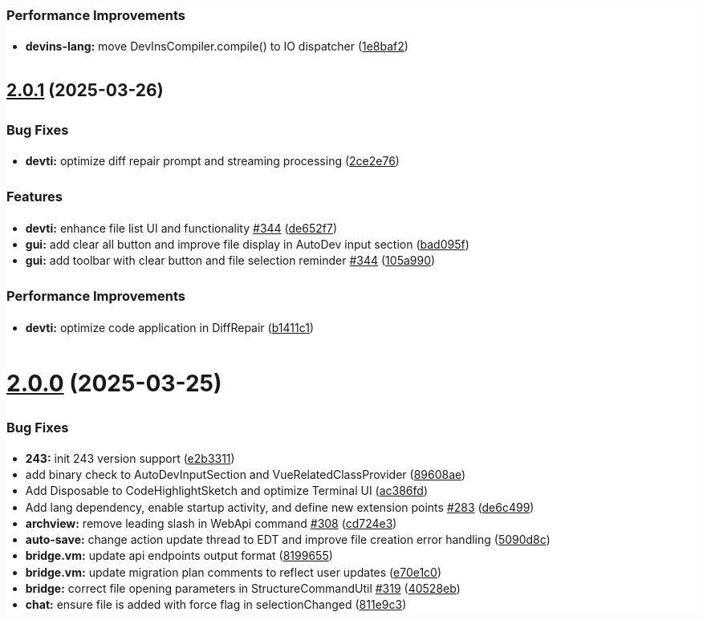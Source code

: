 
### Performance Improvements

* **devins-lang:** move DevInsCompiler.compile() to IO dispatcher ([1e8baf2](https://github.com/unit-mesh/auto-dev/commit/1e8baf2b89b16ba06b7553ab891023cb040677f8))



## [2.0.1](https://github.com/unit-mesh/auto-dev/compare/v2.0.0...v2.0.1) (2025-03-26)


### Bug Fixes

* **devti:** optimize diff repair prompt and streaming processing ([2ce2e76](https://github.com/unit-mesh/auto-dev/commit/2ce2e7657f725a71bad1c369cb2cf7c7fae6ae74))


### Features

* **devti:** enhance file list UI and functionality [#344](https://github.com/unit-mesh/auto-dev/issues/344) ([de652f7](https://github.com/unit-mesh/auto-dev/commit/de652f7293edba0b3703742df80d4b77f59689ba))
* **gui:** add clear all button and improve file display in AutoDev input section ([bad095f](https://github.com/unit-mesh/auto-dev/commit/bad095f74469e4a0cb6a106bc03953375d96acfc))
* **gui:** add toolbar with clear button and file selection reminder [#344](https://github.com/unit-mesh/auto-dev/issues/344) ([105a990](https://github.com/unit-mesh/auto-dev/commit/105a99020fd11a0adf3af446cd1a4fafdbd441b0))


### Performance Improvements

* **devti:** optimize code application in DiffRepair ([b1411c1](https://github.com/unit-mesh/auto-dev/commit/b1411c1649b1a36e8247026ca2e70d27b27b6229))



# [2.0.0](https://github.com/unit-mesh/auto-dev/compare/v1.9.0...v2.0.0) (2025-03-25)


### Bug Fixes

* **243:** init 243 version support ([e2b3311](https://github.com/unit-mesh/auto-dev/commit/e2b331114bf4dd80c916eeef5316e2e56b395d6b))
* add binary check to AutoDevInputSection and VueRelatedClassProvider ([89608ae](https://github.com/unit-mesh/auto-dev/commit/89608ae55006d39fc12df48cbac25e7cfc4b56a0))
* Add Disposable to CodeHighlightSketch and optimize Terminal UI ([ac386fd](https://github.com/unit-mesh/auto-dev/commit/ac386fd9ccba909f4293bc20f58cf9ca7481c378))
* Add lang dependency, enable startup activity, and define new extension points [#283](https://github.com/unit-mesh/auto-dev/issues/283) ([de6c499](https://github.com/unit-mesh/auto-dev/commit/de6c499b544bb1611ac50d5cd9ea23f4e516793c))
* **archview:** remove leading slash in WebApi command [#308](https://github.com/unit-mesh/auto-dev/issues/308) ([cd724e3](https://github.com/unit-mesh/auto-dev/commit/cd724e37e010c01c9ccca10192702bb6fb0d68b0))
* **auto-save:** change action update thread to EDT and improve file creation error handling ([5090d8c](https://github.com/unit-mesh/auto-dev/commit/5090d8cd5ede85b217f3a53f541d53fb1f455946))
* **bridge.vm:** update api endpoints output format ([8199655](https://github.com/unit-mesh/auto-dev/commit/8199655c16c3ac0833540f752e6f2444b510c572))
* **bridge.vm:** update migration plan comments to reflect user updates ([e70e1c0](https://github.com/unit-mesh/auto-dev/commit/e70e1c0a6e6f91b46390c3b3bc288e14de9ee5f9))
* **bridge:** correct file opening parameters in StructureCommandUtil [#319](https://github.com/unit-mesh/auto-dev/issues/319) ([40528eb](https://github.com/unit-mesh/auto-dev/commit/40528eb7bfca5e6b830625cee6f4bd1cac7c19e2))
* **chat:** ensure file is added with force flag in selectionChanged ([811e9c3](https://github.com/unit-mesh/auto-dev/commit/811e9c36a1e3ff6a599b7440b76a0cf8ae0db39b))